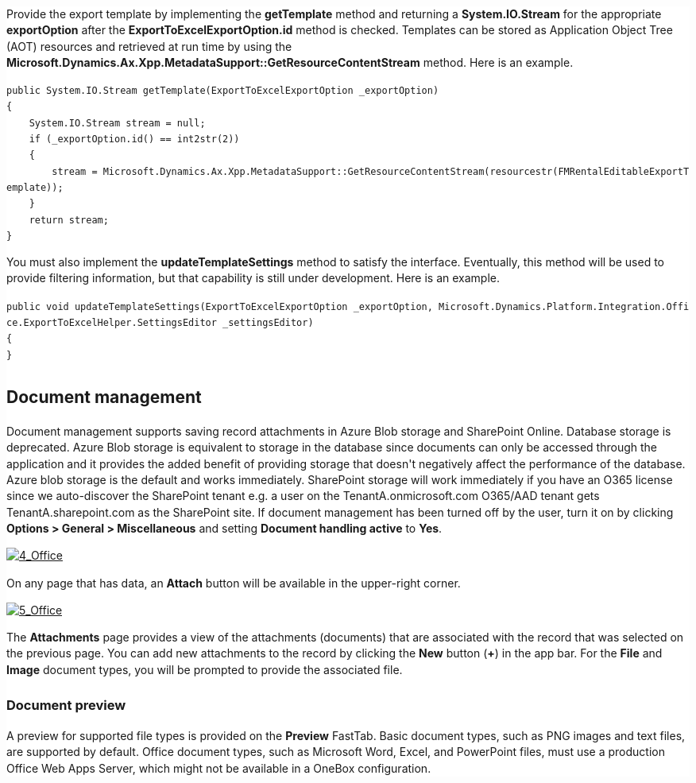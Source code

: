 Provide the export template by implementing the **getTemplate** method and returning a **System.IO.Stream** for the appropriate **exportOption** after the **ExportToExcelExportOption.id** method is checked. Templates can be stored as Application Object Tree (AOT) resources and retrieved at run time by using the **Microsoft.Dynamics.Ax.Xpp.MetadataSupport::GetResourceContentStream** method. Here is an example.

    public System.IO.Stream getTemplate(ExportToExcelExportOption _exportOption)
    {
        System.IO.Stream stream = null;
        if (_exportOption.id() == int2str(2))
        {
            stream = Microsoft.Dynamics.Ax.Xpp.MetadataSupport::GetResourceContentStream(resourcestr(FMRentalEditableExportTemplate));
        }
        return stream;
    }

You must also implement the **updateTemplateSettings** method to satisfy the interface. Eventually, this method will be used to provide filtering information, but that capability is still under development. Here is an example.

    public void updateTemplateSettings(ExportToExcelExportOption _exportOption, Microsoft.Dynamics.Platform.Integration.Office.ExportToExcelHelper.SettingsEditor _settingsEditor)
    {
    }

## Document management
Document management supports saving record attachments in Azure Blob storage and SharePoint Online. Database storage is deprecated. Azure Blob storage is equivalent to storage in the database since documents can only be accessed through the application and it provides the added benefit of providing storage that doesn't negatively affect the performance of the database. Azure blob storage is the default and works immediately. SharePoint storage will work immediately if you have an O365 license since we auto-discover the SharePoint tenant e.g. a user on the TenantA.onmicrosoft.com O365/AAD tenant gets TenantA.sharepoint.com as the SharePoint site. If document management has been turned off by the user, turn it on by clicking **Options &gt; General &gt; Miscellaneous** and setting **Document handling active** to **Yes**. 

[![4\_Office](./media/4_office.png)](./media/4_office.png) 

On any page that has data, an **Attach** button will be available in the upper-right corner. 

[![5\_Office](./media/5_office.png)](./media/5_office.png) 

The **Attachments** page provides a view of the attachments (documents) that are associated with the record that was selected on the previous page. You can add new attachments to the record by clicking the **New** button (**+**) in the app bar. For the **File** and ****Image**** document types, you will be prompted to provide the associated file.

### Document preview

A preview for supported file types is provided on the **Preview** FastTab. Basic document types, such as PNG images and text files, are supported by default. Office document types, such as Microsoft Word, Excel, and PowerPoint files, must use a production Office Web Apps Server, which might not be available in a OneBox configuration.
